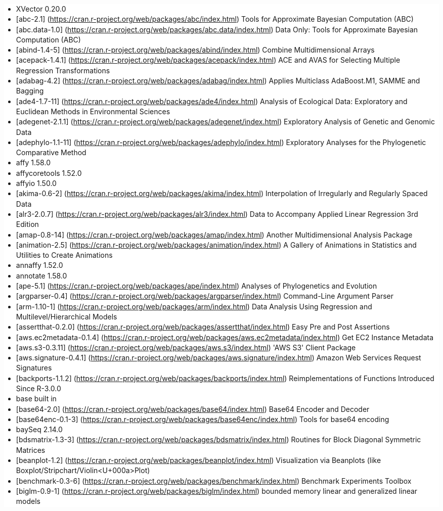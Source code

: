  * XVector 0.20.0
  * [abc-2.1] (https://cran.r-project.org/web/packages/abc/index.html) Tools for Approximate Bayesian Computation (ABC)
  * [abc.data-1.0] (https://cran.r-project.org/web/packages/abc.data/index.html) Data Only: Tools for Approximate Bayesian Computation (ABC)
  * [abind-1.4-5] (https://cran.r-project.org/web/packages/abind/index.html) Combine Multidimensional Arrays
  * [acepack-1.4.1] (https://cran.r-project.org/web/packages/acepack/index.html) ACE and AVAS for Selecting Multiple Regression Transformations
  * [adabag-4.2] (https://cran.r-project.org/web/packages/adabag/index.html) Applies Multiclass AdaBoost.M1, SAMME and Bagging
  * [ade4-1.7-11] (https://cran.r-project.org/web/packages/ade4/index.html) Analysis of Ecological Data: Exploratory and Euclidean Methods
in Environmental Sciences
  * [adegenet-2.1.1] (https://cran.r-project.org/web/packages/adegenet/index.html) Exploratory Analysis of Genetic and Genomic Data
  * [adephylo-1.1-11] (https://cran.r-project.org/web/packages/adephylo/index.html) Exploratory Analyses for the Phylogenetic Comparative Method
  * affy 1.58.0
  * affycoretools 1.52.0
  * affyio 1.50.0
  * [akima-0.6-2] (https://cran.r-project.org/web/packages/akima/index.html) Interpolation of Irregularly and Regularly Spaced Data
  * [alr3-2.0.7] (https://cran.r-project.org/web/packages/alr3/index.html) Data to Accompany Applied Linear Regression 3rd Edition
  * [amap-0.8-14] (https://cran.r-project.org/web/packages/amap/index.html) Another Multidimensional Analysis Package
  * [animation-2.5] (https://cran.r-project.org/web/packages/animation/index.html) A Gallery of Animations in Statistics and Utilities to Create
Animations
  * annaffy 1.52.0
  * annotate 1.58.0
  * [ape-5.1] (https://cran.r-project.org/web/packages/ape/index.html) Analyses of Phylogenetics and Evolution
  * [argparser-0.4] (https://cran.r-project.org/web/packages/argparser/index.html) Command-Line Argument Parser
  * [arm-1.10-1] (https://cran.r-project.org/web/packages/arm/index.html) Data Analysis Using Regression and Multilevel/Hierarchical
Models
  * [assertthat-0.2.0] (https://cran.r-project.org/web/packages/assertthat/index.html) Easy Pre and Post Assertions
  * [aws.ec2metadata-0.1.4] (https://cran.r-project.org/web/packages/aws.ec2metadata/index.html) Get EC2 Instance Metadata
  * [aws.s3-0.3.11] (https://cran.r-project.org/web/packages/aws.s3/index.html) 'AWS S3' Client Package
  * [aws.signature-0.4.1] (https://cran.r-project.org/web/packages/aws.signature/index.html) Amazon Web Services Request Signatures
  * [backports-1.1.2] (https://cran.r-project.org/web/packages/backports/index.html) Reimplementations of Functions Introduced Since R-3.0.0
  * base built in
  * [base64-2.0] (https://cran.r-project.org/web/packages/base64/index.html) Base64 Encoder and Decoder
  * [base64enc-0.1-3] (https://cran.r-project.org/web/packages/base64enc/index.html) Tools for base64 encoding
  * baySeq 2.14.0
  * [bdsmatrix-1.3-3] (https://cran.r-project.org/web/packages/bdsmatrix/index.html) Routines for Block Diagonal Symmetric Matrices
  * [beanplot-1.2] (https://cran.r-project.org/web/packages/beanplot/index.html) Visualization via Beanplots (like Boxplot/Stripchart/Violin<U+000a>Plot)
  * [benchmark-0.3-6] (https://cran.r-project.org/web/packages/benchmark/index.html) Benchmark Experiments Toolbox
  * [biglm-0.9-1] (https://cran.r-project.org/web/packages/biglm/index.html) bounded memory linear and generalized linear models